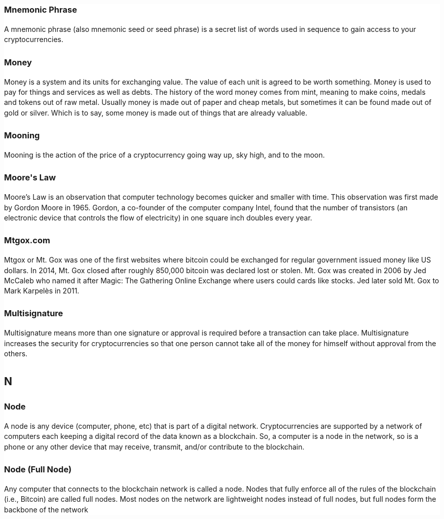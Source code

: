 ### Mnemonic Phrase

A mnemonic phrase (also mnemonic seed or seed phrase) is a secret list of words used in sequence to gain access to your cryptocurrencies.

### Money

Money is a system and its units for exchanging value. The value of each unit is agreed to be worth something. Money is used to pay for things and services as well as debts. The history of the word money comes from mint, meaning to make coins, medals and tokens out of raw metal. Usually money is made out of paper and cheap metals, but sometimes it can be found made out of gold or silver. Which is to say, some money is made out of things that are already valuable.

### Mooning

Mooning is the action of the price of a cryptocurrency going way up, sky high, and to the moon.

### Moore's Law

Moore’s Law is an observation that computer technology becomes quicker and smaller with time. This observation was first made by Gordon Moore in 1965. Gordon, a co-founder of the computer company Intel, found that the number of transistors (an electronic device that controls the flow of electricity) in one square inch doubles every year.

### Mtgox.com

Mtgox or Mt. Gox was one of the first websites where bitcoin could be exchanged for regular government issued money like US dollars. In 2014, Mt. Gox closed after roughly 850,000 bitcoin was declared lost or stolen. Mt. Gox was created in 2006 by Jed McCaleb who named it after Magic: The Gathering Online Exchange where users could cards like stocks. Jed later sold Mt. Gox to Mark Karpelès in 2011.

### Multisignature

Multisignature means more than one signature or approval is required before a transaction can take place. Multisignature increases the security for cryptocurrencies so that one person cannot take all of the money for himself without approval from the others.

## N

### Node

A node is any device (computer, phone, etc) that is part of a digital network. Cryptocurrencies are supported by a network of computers each keeping a digital record of the data known as a blockchain. So, a computer is a node in the network, so is a phone or any other device that may receive, transmit, and/or contribute to the blockchain.

### Node (Full Node)

Any computer that connects to the blockchain network is called a node. Nodes that fully enforce all of the rules of the blockchain (i.e., Bitcoin) are called full nodes. Most nodes on the network are lightweight nodes instead of full nodes, but full nodes form the backbone of the network
